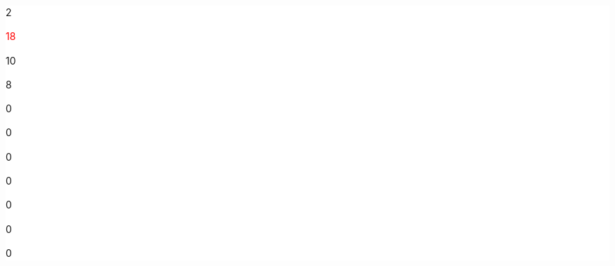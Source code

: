 2

</td>

<td style="text-align:left;">

<span style="     color: red !important;">18</span>

</td>

<td style="text-align:left;">

10

</td>

<td style="text-align:left;">

8

</td>

<td style="text-align:left;">

0

</td>

<td style="text-align:left;">

0

</td>

<td style="text-align:left;">

0

</td>

<td style="text-align:left;">

0

</td>

<td style="text-align:left;">

0

</td>

<td style="text-align:left;">

0

</td>

<td style="text-align:left;">

0

</td>

<td style="text-align:left;">
